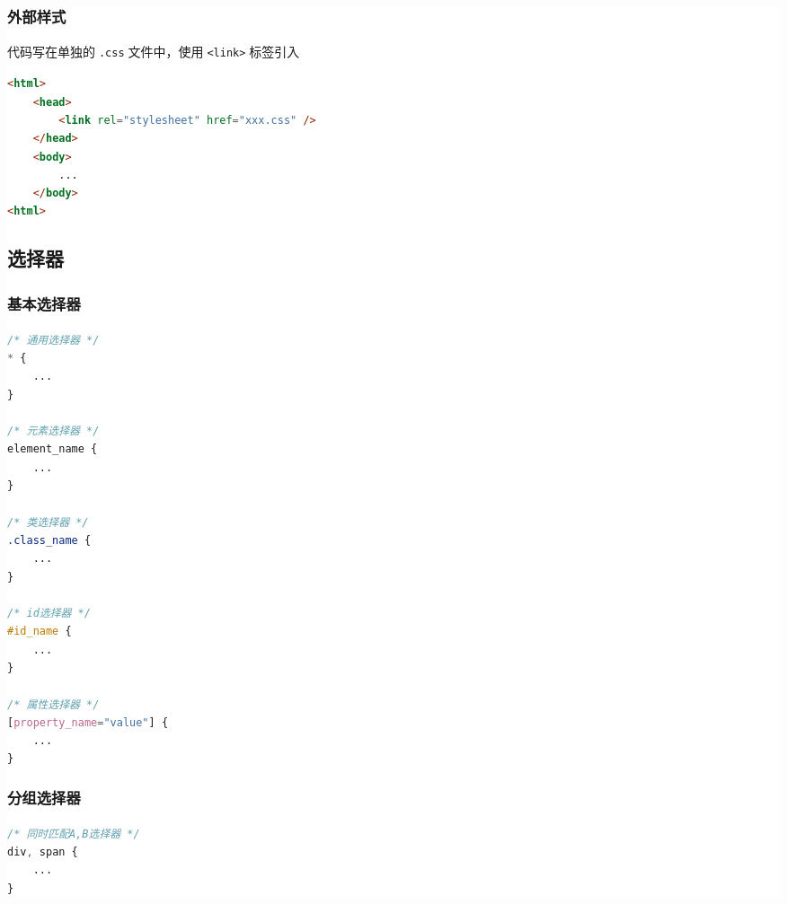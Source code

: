 ### 外部样式

代码写在单独的 `.css` 文件中，使用 `<link>` 标签引入

```html
<html>
    <head>
        <link rel="stylesheet" href="xxx.css" />
    </head>
    <body>
        ...
    </body>
<html>
```

## 选择器

### 基本选择器

```css
/* 通用选择器 */
* {
    ...
}

/* 元素选择器 */
element_name {
    ...
}

/* 类选择器 */
.class_name {
    ...
}

/* id选择器 */
#id_name {
    ...
}

/* 属性选择器 */
[property_name="value"] {
    ...
}
```

### 分组选择器

```css
/* 同时匹配A,B选择器 */
div, span {
    ...
}
```
